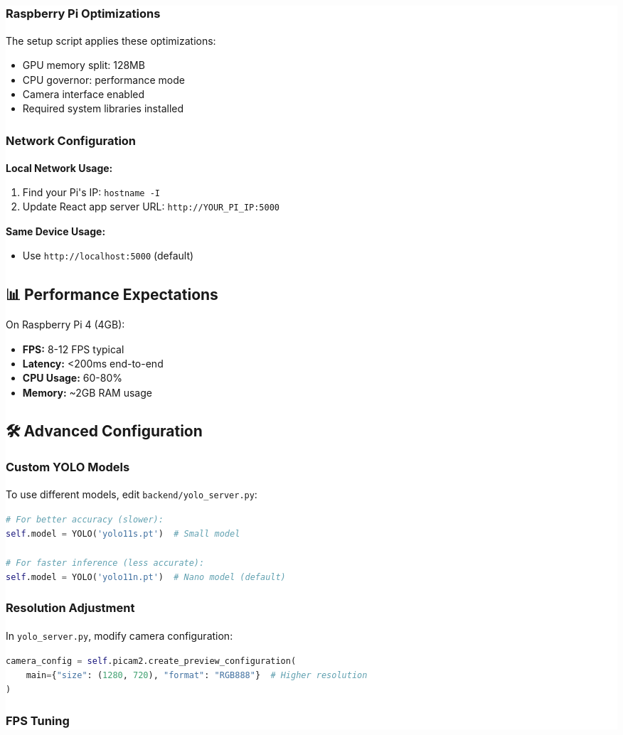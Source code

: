 ### Raspberry Pi Optimizations

The setup script applies these optimizations:

- GPU memory split: 128MB
- CPU governor: performance mode
- Camera interface enabled
- Required system libraries installed

### Network Configuration

**Local Network Usage:**

1. Find your Pi's IP: `hostname -I`
2. Update React app server URL: `http://YOUR_PI_IP:5000`

**Same Device Usage:**

- Use `http://localhost:5000` (default)

## 📊 Performance Expectations

On Raspberry Pi 4 (4GB):

- **FPS:** 8-12 FPS typical
- **Latency:** <200ms end-to-end
- **CPU Usage:** 60-80%
- **Memory:** ~2GB RAM usage

## 🛠️ Advanced Configuration

### Custom YOLO Models

To use different models, edit `backend/yolo_server.py`:

```python
# For better accuracy (slower):
self.model = YOLO('yolo11s.pt')  # Small model

# For faster inference (less accurate):
self.model = YOLO('yolo11n.pt')  # Nano model (default)
```

### Resolution Adjustment

In `yolo_server.py`, modify camera configuration:

```python
camera_config = self.picam2.create_preview_configuration(
    main={"size": (1280, 720), "format": "RGB888"}  # Higher resolution
)
```

### FPS Tuning
